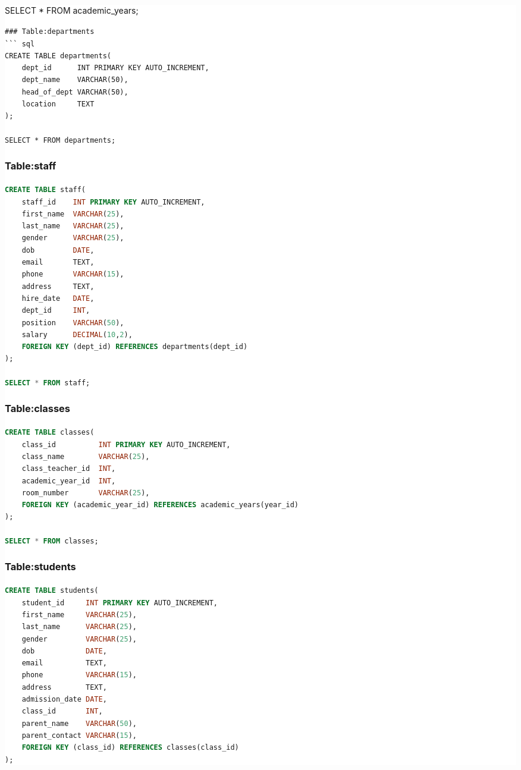SELECT * FROM academic_years;
```
### Table:departments
``` sql
CREATE TABLE departments(
    dept_id      INT PRIMARY KEY AUTO_INCREMENT,
    dept_name    VARCHAR(50), 
    head_of_dept VARCHAR(50),
    location     TEXT
);

SELECT * FROM departments;
```
### Table:staff
``` sql
CREATE TABLE staff(
    staff_id    INT PRIMARY KEY AUTO_INCREMENT,
    first_name  VARCHAR(25),
    last_name   VARCHAR(25),
    gender      VARCHAR(25),
    dob         DATE,
    email       TEXT,
    phone       VARCHAR(15),
    address     TEXT,
    hire_date   DATE,
    dept_id     INT,
    position    VARCHAR(50),
    salary      DECIMAL(10,2),
    FOREIGN KEY (dept_id) REFERENCES departments(dept_id)
);

SELECT * FROM staff;
```
### Table:classes
``` sql
CREATE TABLE classes(
    class_id          INT PRIMARY KEY AUTO_INCREMENT,
    class_name        VARCHAR(25),
    class_teacher_id  INT,
    academic_year_id  INT,
    room_number       VARCHAR(25),
    FOREIGN KEY (academic_year_id) REFERENCES academic_years(year_id)
);

SELECT * FROM classes;
```
### Table:students
``` sql
CREATE TABLE students(
    student_id     INT PRIMARY KEY AUTO_INCREMENT,
    first_name     VARCHAR(25),
    last_name      VARCHAR(25),
    gender         VARCHAR(25),
    dob            DATE,
    email          TEXT,
    phone          VARCHAR(15),
    address        TEXT,
    admission_date DATE,
    class_id       INT,
    parent_name    VARCHAR(50),
    parent_contact VARCHAR(15),
    FOREIGN KEY (class_id) REFERENCES classes(class_id)
);
```